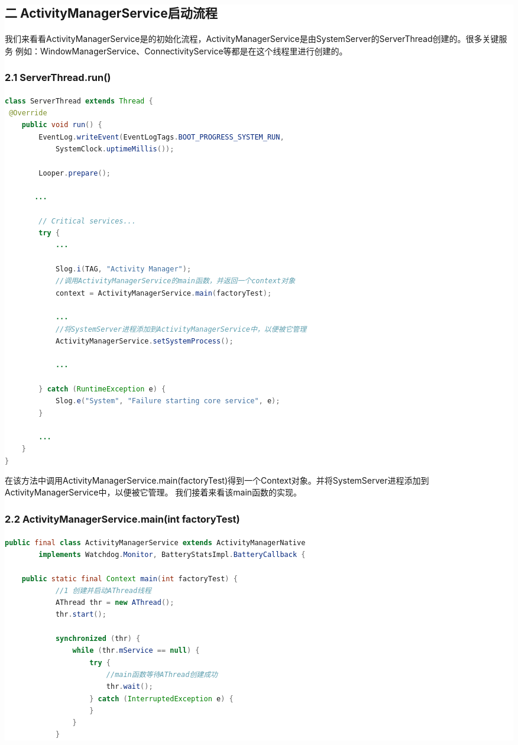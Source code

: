 ## 二 ActivityManagerService启动流程

我们来看看ActivityManagerService是的初始化流程，ActivityManagerService是由SystemServer的ServerThread创建的。很多关键服务
例如：WindowManagerService、ConnectivityService等都是在这个线程里进行创建的。

### 2.1 ServerThread.run()

```java
class ServerThread extends Thread {
 @Override
    public void run() {
        EventLog.writeEvent(EventLogTags.BOOT_PROGRESS_SYSTEM_RUN,
            SystemClock.uptimeMillis());

        Looper.prepare();

       ...

        // Critical services...
        try {
            ...
            
            Slog.i(TAG, "Activity Manager");
            //调用ActivityManagerService的main函数，并返回一个context对象
            context = ActivityManagerService.main(factoryTest);

            ...
            //将SystemServer进程添加到ActivityManagerService中，以便被它管理
            ActivityManagerService.setSystemProcess();

            ...

        } catch (RuntimeException e) {
            Slog.e("System", "Failure starting core service", e);
        }

        ...
    }
}
```
在该方法中调用ActivityManagerService.main(factoryTest)得到一个Context对象。并将SystemServer进程添加到ActivityManagerService中，以便被它管理。
我们接着来看该main函数的实现。

### 2.2 ActivityManagerService.main(int factoryTest)

```java
public final class ActivityManagerService extends ActivityManagerNative
        implements Watchdog.Monitor, BatteryStatsImpl.BatteryCallback {
        
    public static final Context main(int factoryTest) {
            //1 创建并启动AThread线程
            AThread thr = new AThread();
            thr.start();
    
            synchronized (thr) {
                while (thr.mService == null) {
                    try {
                        //main函数等待AThread创建成功
                        thr.wait();
                    } catch (InterruptedException e) {
                    }
                }
            }
```